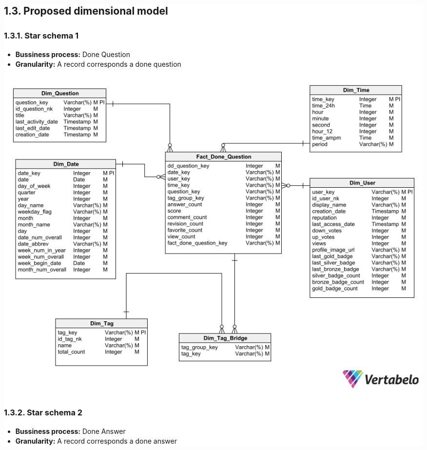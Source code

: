 

## 1.3. Proposed dimensional model

### 1.3.1. Star schema 1

- **Bussiness process:** Done Question
- **Granularity:** A record corresponds a done question

![Done Question model](dimensionalModels/doneQuestionModel.png)

###  1.3.2. Star schema 2
- **Bussiness process:** Done Answer
- **Granularity:** A record corresponds a done answer
